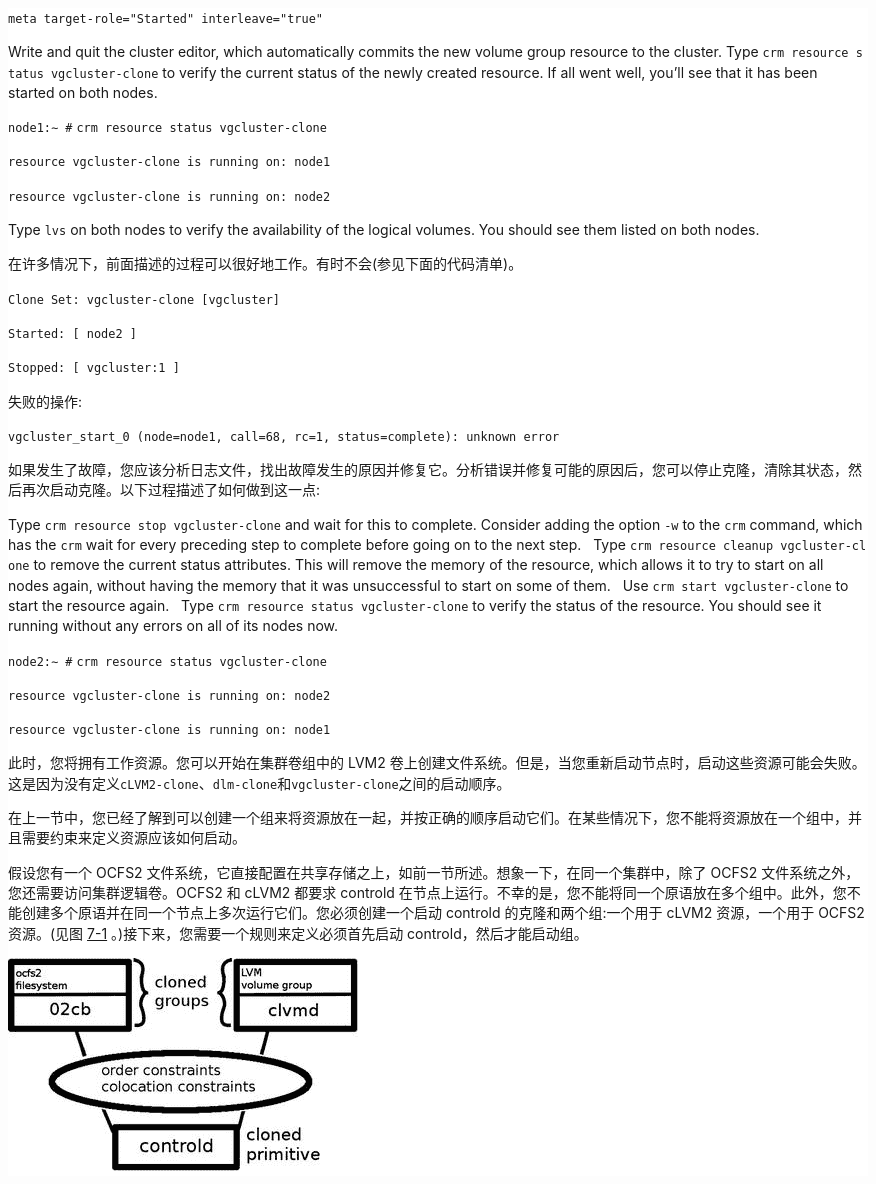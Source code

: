 `meta target-role="Started" interleave="true"`

Write and quit the cluster editor, which automatically commits the new volume group resource to the cluster. Type `crm resource status vgcluster-clone` to verify the current status of the newly created resource. If all went well, you’ll see that it has been started on both nodes.  

`node1:∼ #` `crm resource status vgcluster-clone`

`resource vgcluster-clone is running on: node1`

`resource vgcluster-clone is running on: node2`

Type `lvs` on both nodes to verify the availability of the logical volumes. You should see them listed on both nodes.  

在许多情况下，前面描述的过程可以很好地工作。有时不会(参见下面的代码清单)。

`Clone Set: vgcluster-clone [vgcluster]`

`Started: [ node2 ]`

`Stopped: [ vgcluster:1 ]`

失败的操作:

`vgcluster_start_0 (node=node1, call=68, rc=1, status=complete): unknown error`

如果发生了故障，您应该分析日志文件，找出故障发生的原因并修复它。分析错误并修复可能的原因后，您可以停止克隆，清除其状态，然后再次启动克隆。以下过程描述了如何做到这一点:

Type `crm resource stop vgcluster-clone` and wait for this to complete. Consider adding the option `-w` to the `crm` command, which has the `crm` wait for every preceding step to complete before going on to the next step.   Type `crm resource cleanup vgcluster-clone` to remove the current status attributes. This will remove the memory of the resource, which allows it to try to start on all nodes again, without having the memory that it was unsuccessful to start on some of them.   Use `crm start vgcluster-clone` to start the resource again.   Type `crm resource status vgcluster-clone` to verify the status of the resource. You should see it running without any errors on all of its nodes now.  

`node2:∼ #` `crm resource status vgcluster-clone`

`resource vgcluster-clone is running on: node2`

`resource vgcluster-clone is running on: node1`

此时，您将拥有工作资源。您可以开始在集群卷组中的 LVM2 卷上创建文件系统。但是，当您重新启动节点时，启动这些资源可能会失败。这是因为没有定义`cLVM2-clone`、`dlm-clone`和`vgcluster-clone`之间的启动顺序。

在上一节中，您已经了解到可以创建一个组来将资源放在一起，并按正确的顺序启动它们。在某些情况下，您不能将资源放在一个组中，并且需要约束来定义资源应该如何启动。

假设您有一个 OCFS2 文件系统，它直接配置在共享存储之上，如前一节所述。想象一下，在同一个集群中，除了 OCFS2 文件系统之外，您还需要访问集群逻辑卷。OCFS2 和 cLVM2 都要求 controld 在节点上运行。不幸的是，您不能将同一个原语放在多个组中。此外，您不能创建多个原语并在同一个节点上多次运行它们。您必须创建一个启动 controld 的克隆和两个组:一个用于 cLVM2 资源，一个用于 OCFS2 资源。(见图 [7-1](#Fig1) 。)接下来，您需要一个规则来定义必须首先启动 controld，然后才能启动组。

![A978-1-4842-0079-7_7_Fig1_HTML.jpg](img/A978-1-4842-0079-7_7_Fig1_HTML.jpg)
